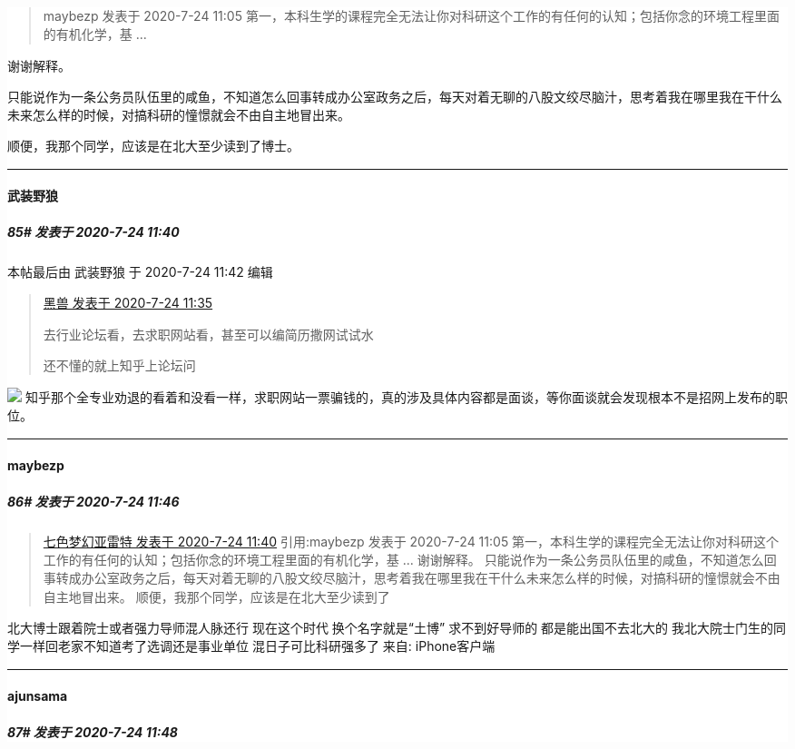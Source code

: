 

<blockquote>maybezp 发表于 2020-7-24 11:05
第一，本科生学的课程完全无法让你对科研这个工作的有任何的认知；包括你念的环境工程里面的有机化学，基 ...</blockquote>
谢谢解释。

只能说作为一条公务员队伍里的咸鱼，不知道怎么回事转成办公室政务之后，每天对着无聊的八股文绞尽脑汁，思考着我在哪里我在干什么未来怎么样的时候，对搞科研的憧憬就会不由自主地冒出来。

顺便，我那个同学，应该是在北大至少读到了博士。







-----

####  武装野狼  
##### 85#       发表于 2020-7-24 11:40



 本帖最后由 武装野狼 于 2020-7-24 11:42 编辑 
<blockquote><a href="httphttps://bbs.saraba1st.com/2b/forum.php?mod=redirect&amp;goto=findpost&amp;pid=48202658&amp;ptid=1950966" target="_blank">黑兽 发表于 2020-7-24 11:35</a>

去行业论坛看，去求职网站看，甚至可以编简历撒网试试水

还不懂的就上知乎上论坛问</blockquote>
<img src="https://static.saraba1st.com/image/smiley/face2017/017.png" referrerpolicy="no-referrer"> 知乎那个全专业劝退的看着和没看一样，求职网站一票骗钱的，真的涉及具体内容都是面谈，等你面谈就会发现根本不是招网上发布的职位。







-----

####  maybezp  
##### 86#       发表于 2020-7-24 11:46



<blockquote><a href="httphttps://bbs.saraba1st.com/2b/forum.php?mod=redirect&amp;goto=findpost&amp;pid=48202715&amp;ptid=1950966" target="_blank"> 七色梦幻亚雷特 发表于 2020-7-24 11:40</a> 引用:maybezp 发表于 2020-7-24 11:05 第一，本科生学的课程完全无法让你对科研这个工作的有任何的认知；包括你念的环境工程里面的有机化学，基 ... 谢谢解释。 只能说作为一条公务员队伍里的咸鱼，不知道怎么回事转成办公室政务之后，每天对着无聊的八股文绞尽脑汁，思考着我在哪里我在干什么未来怎么样的时候，对搞科研的憧憬就会不由自主地冒出来。 顺便，我那个同学，应该是在北大至少读到了 </blockquote>
北大博士跟着院士或者强力导师混人脉还行
现在这个时代
换个名字就是“土博”
求不到好导师的 都是能出国不去北大的 我北大院士门生的同学一样回老家不知道考了选调还是事业单位 混日子可比科研强多了 来自: iPhone客户端







-----

####  ajunsama  
##### 87#       发表于 2020-7-24 11:48

